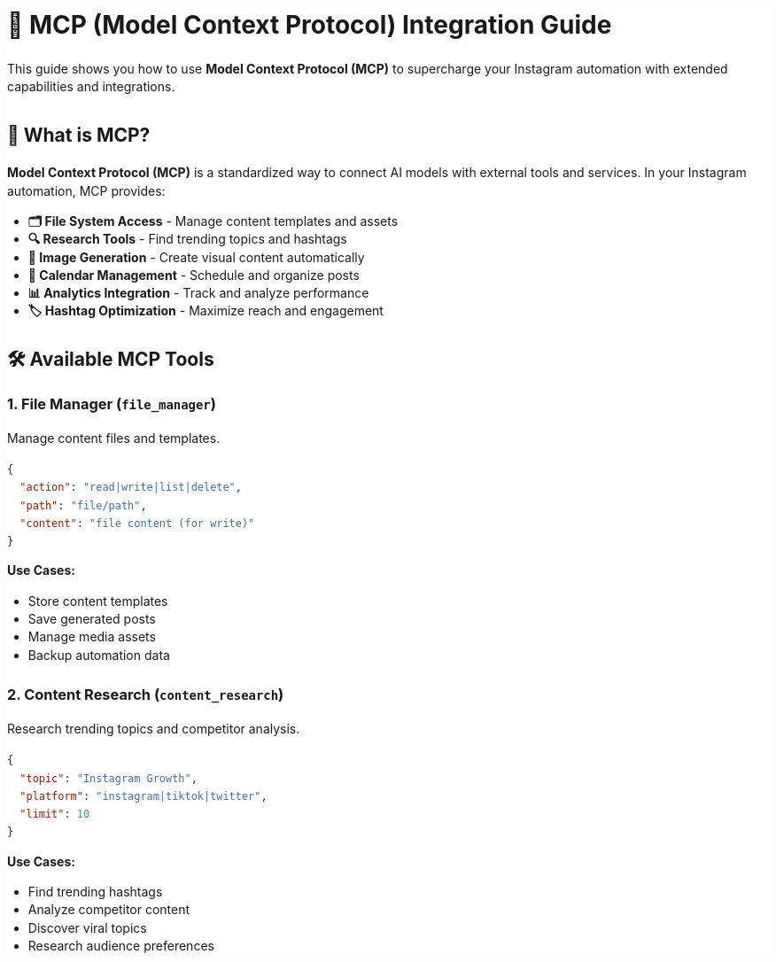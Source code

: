 # 🔗 MCP (Model Context Protocol) Integration Guide

This guide shows you how to use **Model Context Protocol (MCP)** to supercharge your Instagram automation with extended capabilities and integrations.

## 🎯 What is MCP?

**Model Context Protocol (MCP)** is a standardized way to connect AI models with external tools and services. In your Instagram automation, MCP provides:

- **🗂️ File System Access** - Manage content templates and assets
- **🔍 Research Tools** - Find trending topics and hashtags
- **🎨 Image Generation** - Create visual content automatically
- **📅 Calendar Management** - Schedule and organize posts
- **📊 Analytics Integration** - Track and analyze performance
- **🏷️ Hashtag Optimization** - Maximize reach and engagement

## 🛠️ Available MCP Tools

### **1. File Manager (`file_manager`)**

Manage content files and templates.

```json
{
  "action": "read|write|list|delete",
  "path": "file/path",
  "content": "file content (for write)"
}
```

**Use Cases:**

- Store content templates
- Save generated posts
- Manage media assets
- Backup automation data

### **2. Content Research (`content_research`)**

Research trending topics and competitor analysis.

```json
{
  "topic": "Instagram Growth",
  "platform": "instagram|tiktok|twitter",
  "limit": 10
}
```

**Use Cases:**

- Find trending hashtags
- Analyze competitor content
- Discover viral topics
- Research audience preferences
